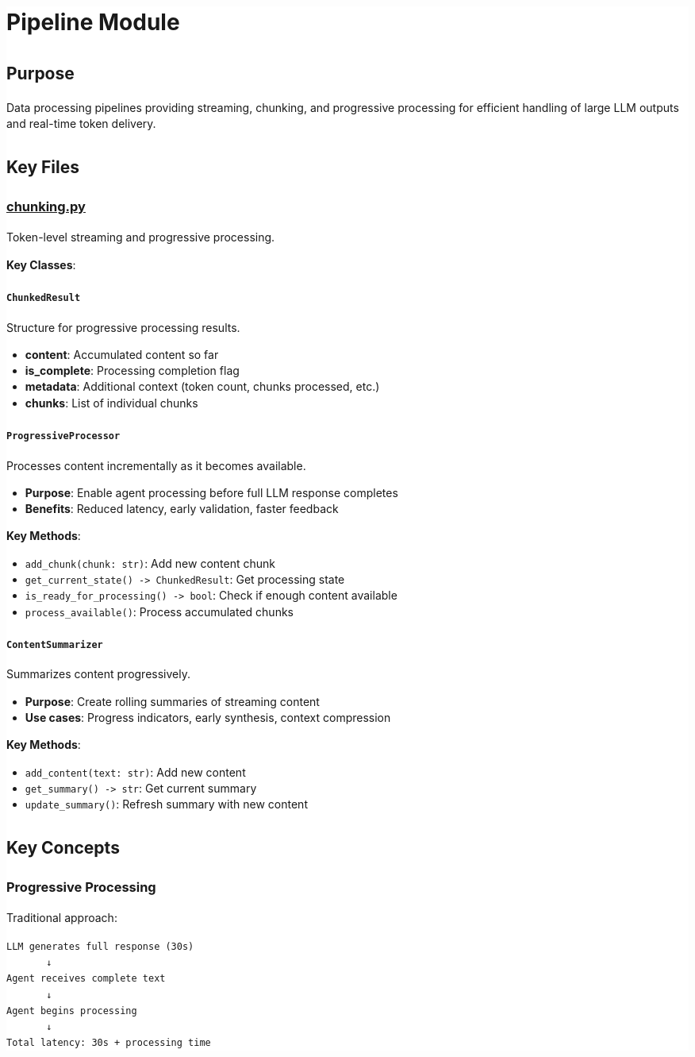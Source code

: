 # Pipeline Module

## Purpose
Data processing pipelines providing streaming, chunking, and progressive processing for efficient handling of large LLM outputs and real-time token delivery.

## Key Files

### [chunking.py](chunking.py)
Token-level streaming and progressive processing.

**Key Classes**:

#### `ChunkedResult`
Structure for progressive processing results.
- **content**: Accumulated content so far
- **is_complete**: Processing completion flag
- **metadata**: Additional context (token count, chunks processed, etc.)
- **chunks**: List of individual chunks

#### `ProgressiveProcessor`
Processes content incrementally as it becomes available.
- **Purpose**: Enable agent processing before full LLM response completes
- **Benefits**: Reduced latency, early validation, faster feedback

**Key Methods**:
- `add_chunk(chunk: str)`: Add new content chunk
- `get_current_state() -> ChunkedResult`: Get processing state
- `is_ready_for_processing() -> bool`: Check if enough content available
- `process_available()`: Process accumulated chunks

#### `ContentSummarizer`
Summarizes content progressively.
- **Purpose**: Create rolling summaries of streaming content
- **Use cases**: Progress indicators, early synthesis, context compression

**Key Methods**:
- `add_content(text: str)`: Add new content
- `get_summary() -> str`: Get current summary
- `update_summary()`: Refresh summary with new content

## Key Concepts

### Progressive Processing

Traditional approach:
```
LLM generates full response (30s)
       ↓
Agent receives complete text
       ↓
Agent begins processing
       ↓
Total latency: 30s + processing time
```
